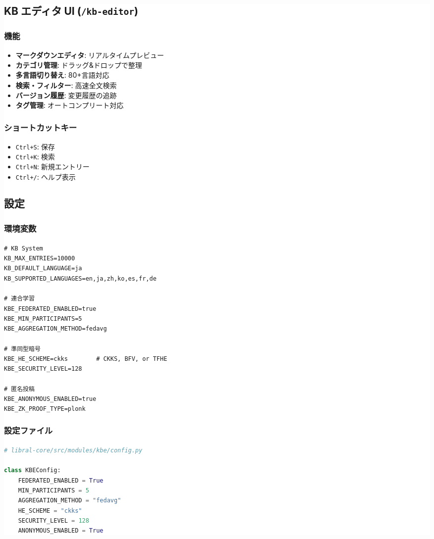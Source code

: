 ## KB エディタ UI (`/kb-editor`)

### 機能

- **マークダウンエディタ**: リアルタイムプレビュー
- **カテゴリ管理**: ドラッグ&ドロップで整理
- **多言語切り替え**: 80+言語対応
- **検索・フィルター**: 高速全文検索
- **バージョン履歴**: 変更履歴の追跡
- **タグ管理**: オートコンプリート対応

### ショートカットキー

- `Ctrl+S`: 保存
- `Ctrl+K`: 検索
- `Ctrl+N`: 新規エントリー
- `Ctrl+/`: ヘルプ表示

## 設定

### 環境変数

```env
# KB System
KB_MAX_ENTRIES=10000
KB_DEFAULT_LANGUAGE=ja
KB_SUPPORTED_LANGUAGES=en,ja,zh,ko,es,fr,de

# 連合学習
KBE_FEDERATED_ENABLED=true
KBE_MIN_PARTICIPANTS=5
KBE_AGGREGATION_METHOD=fedavg

# 準同型暗号
KBE_HE_SCHEME=ckks        # CKKS, BFV, or TFHE
KBE_SECURITY_LEVEL=128

# 匿名投稿
KBE_ANONYMOUS_ENABLED=true
KBE_ZK_PROOF_TYPE=plonk
```

### 設定ファイル

```python
# libral-core/src/modules/kbe/config.py

class KBEConfig:
    FEDERATED_ENABLED = True
    MIN_PARTICIPANTS = 5
    AGGREGATION_METHOD = "fedavg"
    HE_SCHEME = "ckks"
    SECURITY_LEVEL = 128
    ANONYMOUS_ENABLED = True
```
